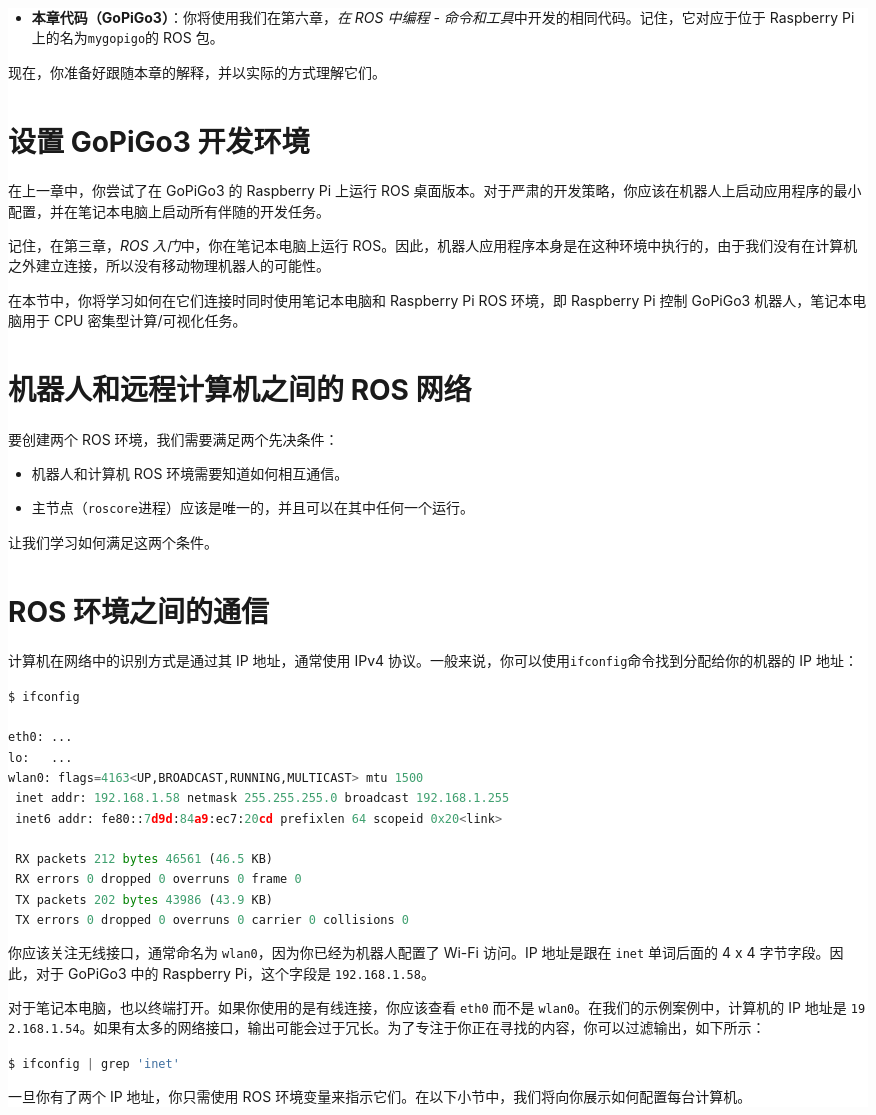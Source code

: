 +   **本章代码（GoPiGo3）**：你将使用我们在第六章，*在 ROS 中编程 - 命令和工具*中开发的相同代码。记住，它对应于位于 Raspberry Pi 上的名为`mygopigo`的 ROS 包。

现在，你准备好跟随本章的解释，并以实际的方式理解它们。

# 设置 GoPiGo3 开发环境

在上一章中，你尝试了在 GoPiGo3 的 Raspberry Pi 上运行 ROS 桌面版本。对于严肃的开发策略，你应该在机器人上启动应用程序的最小配置，并在笔记本电脑上启动所有伴随的开发任务。

记住，在第三章，*ROS 入门*中，你在笔记本电脑上运行 ROS。因此，机器人应用程序本身是在这种环境中执行的，由于我们没有在计算机之外建立连接，所以没有移动物理机器人的可能性。

在本节中，你将学习如何在它们连接时同时使用笔记本电脑和 Raspberry Pi ROS 环境，即 Raspberry Pi 控制 GoPiGo3 机器人，笔记本电脑用于 CPU 密集型计算/可视化任务。

# 机器人和远程计算机之间的 ROS 网络

要创建两个 ROS 环境，我们需要满足两个先决条件：

+   机器人和计算机 ROS 环境需要知道如何相互通信。

+   主节点（`roscore`进程）应该是唯一的，并且可以在其中任何一个运行。

让我们学习如何满足这两个条件。

# ROS 环境之间的通信

计算机在网络中的识别方式是通过其 IP 地址，通常使用 IPv4 协议。一般来说，你可以使用`ifconfig`命令找到分配给你的机器的 IP 地址：

```py
$ ifconfig

eth0: ...
lo:   ...
wlan0: flags=4163<UP,BROADCAST,RUNNING,MULTICAST> mtu 1500
 inet addr: 192.168.1.58 netmask 255.255.255.0 broadcast 192.168.1.255
 inet6 addr: fe80::7d9d:84a9:ec7:20cd prefixlen 64 scopeid 0x20<link>

 RX packets 212 bytes 46561 (46.5 KB)
 RX errors 0 dropped 0 overruns 0 frame 0
 TX packets 202 bytes 43986 (43.9 KB)
 TX errors 0 dropped 0 overruns 0 carrier 0 collisions 0
```

你应该关注无线接口，通常命名为 `wlan0`，因为你已经为机器人配置了 Wi-Fi 访问。IP 地址是跟在 `inet` 单词后面的 4 x 4 字节字段。因此，对于 GoPiGo3 中的 Raspberry Pi，这个字段是 `192.168.1.58`。

对于笔记本电脑，也以终端打开。如果你使用的是有线连接，你应该查看 `eth0` 而不是 `wlan0`。在我们的示例案例中，计算机的 IP 地址是 `192.168.1.54`。如果有太多的网络接口，输出可能会过于冗长。为了专注于你正在寻找的内容，你可以过滤输出，如下所示：

```py
$ ifconfig | grep 'inet'
```

一旦你有了两个 IP 地址，你只需使用 ROS 环境变量来指示它们。在以下小节中，我们将向你展示如何配置每台计算机。
